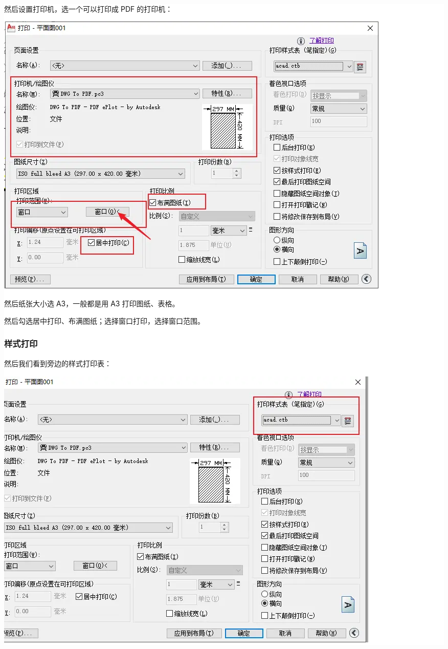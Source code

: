 然后设置打印机，选一个可以打印成 PDF 的打印机：

![image-20201204145729532](./10/c3d5ac61912a4d95bf5ddd5fa8c70af9.webp)

然后纸张大小选 A3，一般都是用 A3 打印图纸、表格。

然后勾选居中打印、布满图纸；选择窗口打印，选择窗口范围。

### 样式打印

然后我们看到旁边的样式打印表：

![image-20201204150043420](./10/05797ddd5e364a82a4303a6f86f46887.webp)